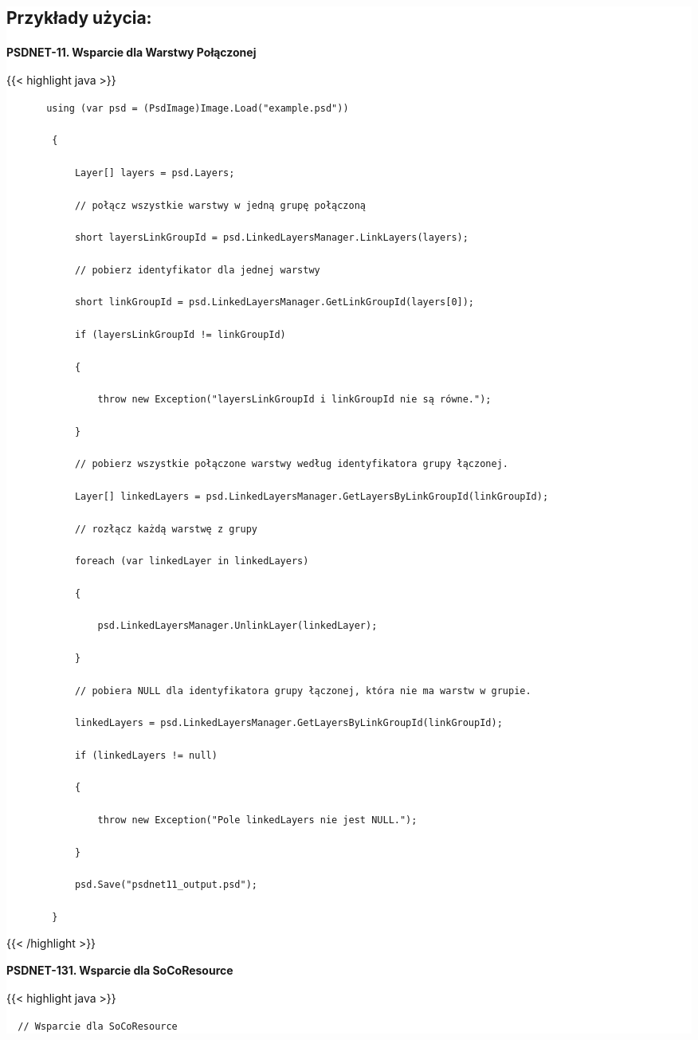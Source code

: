 ## **Przykłady użycia:**
**PSDNET-11. Wsparcie dla Warstwy Połączonej**

{{< highlight java >}}

           using (var psd = (PsdImage)Image.Load("example.psd"))

            {

                Layer[] layers = psd.Layers;

                // połącz wszystkie warstwy w jedną grupę połączoną

                short layersLinkGroupId = psd.LinkedLayersManager.LinkLayers(layers);

                // pobierz identyfikator dla jednej warstwy

                short linkGroupId = psd.LinkedLayersManager.GetLinkGroupId(layers[0]);

                if (layersLinkGroupId != linkGroupId)

                {

                    throw new Exception("layersLinkGroupId i linkGroupId nie są równe.");

                }

                // pobierz wszystkie połączone warstwy według identyfikatora grupy łączonej.

                Layer[] linkedLayers = psd.LinkedLayersManager.GetLayersByLinkGroupId(linkGroupId);

                // rozłącz każdą warstwę z grupy

                foreach (var linkedLayer in linkedLayers)

                {

                    psd.LinkedLayersManager.UnlinkLayer(linkedLayer);

                }

                // pobiera NULL dla identyfikatora grupy łączonej, która nie ma warstw w grupie.

                linkedLayers = psd.LinkedLayersManager.GetLayersByLinkGroupId(linkGroupId);

                if (linkedLayers != null)

                {

                    throw new Exception("Pole linkedLayers nie jest NULL.");

                }

                psd.Save("psdnet11_output.psd");

            }

{{< /highlight >}}

**PSDNET-131. Wsparcie dla SoCoResource**

{{< highlight java >}}

      // Wsparcie dla SoCoResource
